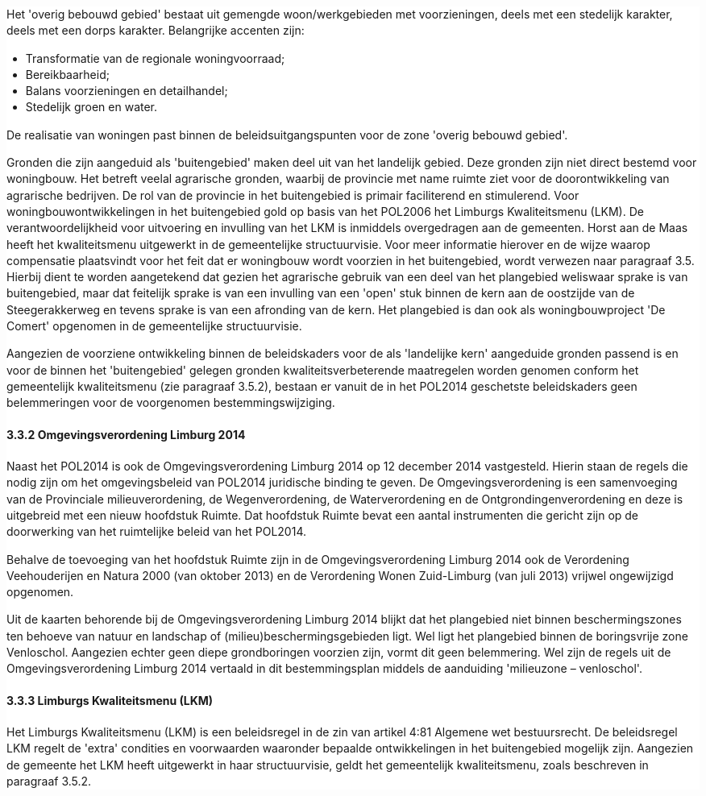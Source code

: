 Het 'overig bebouwd gebied' bestaat uit gemengde woon/werkgebieden met voorzieningen, deels met een stedelijk karakter, deels met een dorps karakter. Belangrijke accenten zijn:

- Transformatie van de regionale woningvoorraad;
- Bereikbaarheid;
- Balans voorzieningen en detailhandel;
- Stedelijk groen en water.

De realisatie van woningen past binnen de beleidsuitgangspunten voor de zone 'overig bebouwd gebied'.

Gronden die zijn aangeduid als 'buitengebied' maken deel uit van het landelijk gebied. Deze gronden zijn niet direct bestemd voor woningbouw. Het betreft veelal agrarische gronden, waarbij de provincie met name ruimte ziet voor de doorontwikkeling van agrarische bedrijven. De rol van de provincie in het buitengebied is primair faciliterend en stimulerend. Voor woningbouwontwikkelingen in het buitengebied gold op basis van het POL2006 het Limburgs Kwaliteitsmenu (LKM). De verantwoordelijkheid voor uitvoering en invulling van het LKM is inmiddels overgedragen aan de gemeenten. Horst aan de Maas heeft het kwaliteitsmenu uitgewerkt in de gemeentelijke structuurvisie. Voor meer informatie hierover en de wijze waarop compensatie plaatsvindt voor het feit dat er woningbouw wordt voorzien in het buitengebied, wordt verwezen naar paragraaf 3.5. Hierbij dient te worden aangetekend dat gezien het agrarische gebruik van een deel van het plangebied weliswaar sprake is van buitengebied, maar dat feitelijk sprake is van een invulling van een 'open' stuk binnen de kern aan de oostzijde van de Steegerakkerweg en tevens sprake is van een afronding van de kern. Het plangebied is dan ook als woningbouwproject 'De Comert' opgenomen in de gemeentelijke structuurvisie.

Aangezien de voorziene ontwikkeling binnen de beleidskaders voor de als 'landelijke kern' aangeduide gronden passend is en voor de binnen het 'buitengebied' gelegen gronden kwaliteitsverbeterende maatregelen worden genomen conform het gemeentelijk kwaliteitsmenu (zie paragraaf 3.5.2), bestaan er vanuit de in het POL2014 geschetste beleidskaders geen belemmeringen voor de voorgenomen bestemmingswijziging.

#### **3.3.2 Omgevingsverordening Limburg 2014**

Naast het POL2014 is ook de Omgevingsverordening Limburg 2014 op 12 december 2014 vastgesteld. Hierin staan de regels die nodig zijn om het omgevingsbeleid van POL2014 juridische binding te geven. De Omgevingsverordening is een samenvoeging van de Provinciale milieuverordening, de Wegenverordening, de Waterverordening en de Ontgrondingenverordening en deze is uitgebreid met een nieuw hoofdstuk Ruimte. Dat hoofdstuk Ruimte bevat een aantal instrumenten die gericht zijn op de doorwerking van het ruimtelijke beleid van het POL2014.

Behalve de toevoeging van het hoofdstuk Ruimte zijn in de Omgevingsverordening Limburg 2014 ook de Verordening Veehouderijen en Natura 2000 (van oktober 2013) en de Verordening Wonen Zuid-Limburg (van juli 2013) vrijwel ongewijzigd opgenomen.

Uit de kaarten behorende bij de Omgevingsverordening Limburg 2014 blijkt dat het plangebied niet binnen beschermingszones ten behoeve van natuur en landschap of (milieu)beschermingsgebieden ligt. Wel ligt het plangebied binnen de boringsvrije zone Venloschol. Aangezien echter geen diepe grondboringen voorzien zijn, vormt dit geen belemmering. Wel zijn de regels uit de Omgevingsverordening Limburg 2014 vertaald in dit bestemmingsplan middels de aanduiding 'milieuzone – venloschol'.

#### **3.3.3 Limburgs Kwaliteitsmenu (LKM)**

Het Limburgs Kwaliteitsmenu (LKM) is een beleidsregel in de zin van artikel 4:81 Algemene wet bestuursrecht. De beleidsregel LKM regelt de 'extra' condities en voorwaarden waaronder bepaalde ontwikkelingen in het buitengebied mogelijk zijn. Aangezien de gemeente het LKM heeft uitgewerkt in haar structuurvisie, geldt het gemeentelijk kwaliteitsmenu, zoals beschreven in paragraaf 3.5.2.
